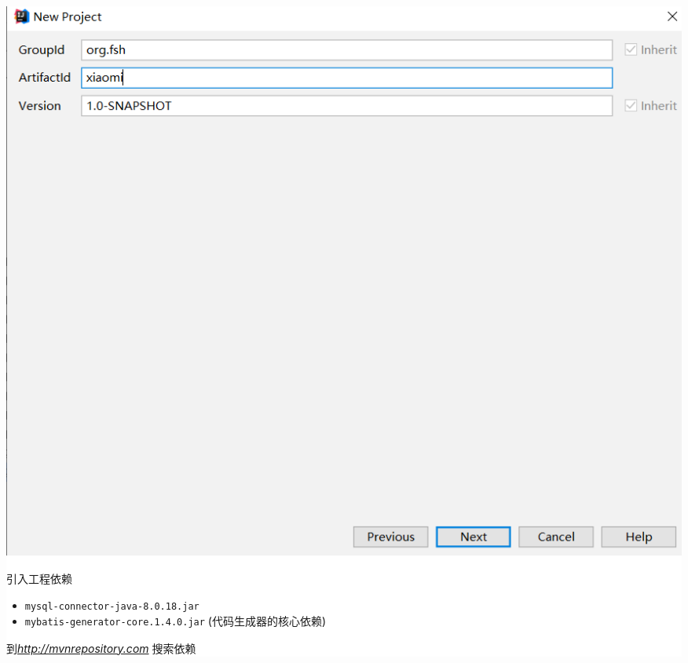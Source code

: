 ![](./DemoPictures/2.PNG)

引入工程依赖
* `mysql-connector-java-8.0.18.jar`
* `mybatis-generator-core.1.4.0.jar` (代码生成器的核心依赖)

到*http://mvnrepository.com* 搜索依赖

